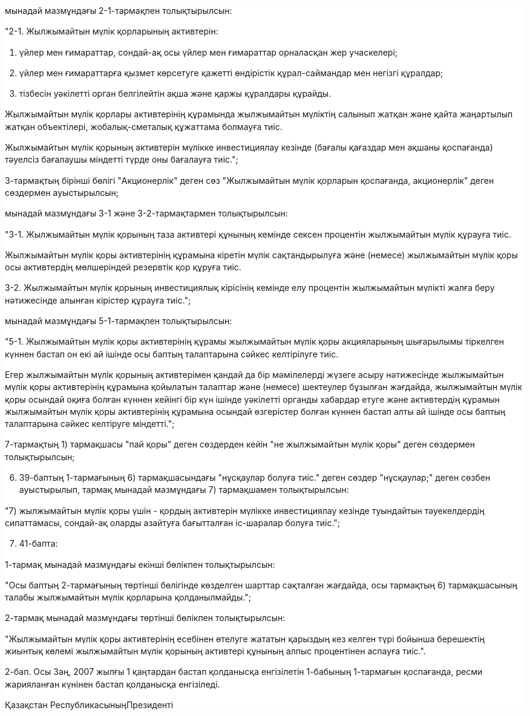 мынадай мазмұндағы 2-1-тармақпен толықтырылсын:

"2-1. Жылжымайтын мүлiк қорларының активтерiн:

1) үйлер мен ғимараттар, сондай-ақ осы үйлер мен ғимараттар орналасқан жер учаскелерi;

2) үйлер мен ғимараттарға қызмет көрсетуге қажеттi өндiрiстiк құрал-саймандар мен негiзгі құралдар;

3) тiзбесiн уәкiлеттi орган белгiлейтiн ақша және қаржы құралдары құрайды.

Жылжымайтын мүлiк қорлары активтерiнiң құрамында жылжымайтын мүлiктiң салынып жатқан және қайта жаңартылып жатқан объектiлерi, жобалық-сметалық құжаттама болмауға тиiс.

Жылжымайтын мүлiк қорының активтерiн мүлiкке инвестициялау кезiнде (бағалы қағаздар мен ақшаны қоспағанда) тәуелсiз бағалаушы мiндеттi түрде оны бағалауға тиiс.";

3-тармақтың бiрiншi бөлiгi "Акционерлiк" деген сөз "Жылжымайтын мүлiк қорларын қоспағанда, акционерлiк" деген сөздермен ауыстырылсын;

мынадай мазмұндағы 3-1 және 3-2-тармақтармен толықтырылсын:

"3-1. Жылжымайтын мүлiк қорының таза активтерi құнының кемiнде сексен процентiн жылжымайтын мүлiк құрауға тиiс.

Жылжымайтын мүлiк қоры активтерiнiң құрамына кiретiн мүлiк сақтандырылуға және (немесе) жылжымайтын мүлiк қоры осы активтердiң мөлшерiндей резервтiк қор құруға тиiс.

3-2. Жылжымайтын мүлiк қорының инвестициялық кiрiсiнiң кемiнде елу процентiн жылжымайтын мүлiктi жалға беру нәтижесiнде алынған кiрiстер құрауға тиiс.";

мынадай мазмұндағы 5-1-тармақпен толықтырылсын:

"5-1. Жылжымайтын мүлiк қоры активтерiнiң құрамы жылжымайтын мүлiк қоры акцияларының шығарылымы тiркелген күннен бастап он екi ай iшiнде осы баптың талаптарына сәйкес келтiрiлуге тиiс.

Егер жылжымайтын мүлiк қорының активтерiмен қандай да бiр мәмiлелердi жүзеге асыру нәтижесiнде жылжымайтын мүлiк қоры активтерiнiң құрамына қойылатын талаптар және (немесе) шектеулер бұзылған жағдайда, жылжымайтын мүлiк қоры осындай оқиға болған күннен кейiнгi бiр күн iшiнде уәкiлеттi органды хабардар етуге және активтердiң құрамын жылжымайтын мүлiк қоры активтерiнiң құрамына осындай өзгерiстер болған күннен бастап алты ай iшiнде осы баптың талаптарына сәйкес келтiруге мiндеттi.";

7-тармақтың 1) тармақшасы "пай қоры" деген сөздерден кейiн "не жылжымайтын мүлiк қоры" деген сөздермен толықтырылсын;

6) 39-баптың 1-тармағының 6) тармақшасындағы "нұсқаулар болуға тиiс." деген сөздер "нұсқаулар;" деген сөзбен ауыстырылып, тармақ мынадай мазмұндағы 7) тармақшамен толықтырылсын:

"7) жылжымайтын мүлiк қоры үшiн - қордың активтерiн мүлiкке инвестициялау кезiнде туындайтын тәуекелдердiң сипаттамасы, сондай-ақ оларды азайтуға бағытталған iс-шаралар болуға тиiс.";

7) 41-бапта:

1-тармақ мынадай мазмұндағы екiншi бөлiкпен толықтырылсын:

"Осы баптың 2-тармағының төртiншi бөлiгiнде көзделген шарттар сақталған жағдайда, осы тармақтың 6) тармақшасының талабы жылжымайтын мүлiк қорларына қолданылмайды.";

2-тармақ мынадай мазмұндағы төртiншi бөлiкпен толықтырылсын:

"Жылжымайтын мүлiк қоры активтерiнiң есебiнен өтелуге жататын қарыздың кез келген түрi бойынша берешектiң жиынтық көлемi жылжымайтын мүлiк қорының активтерi құнының алпыс процентiнен аспауға тиiс.".

2-бап. Осы Заң, 2007 жылғы 1 қаңтардан бастап қолданысқа енгiзiлетiн 1-бабының 1-тармағын қоспағанда, ресми жарияланған күнiнен бастап қолданысқа енгiзiледi.

Қазақстан РеспубликасыныңПрезиденті

